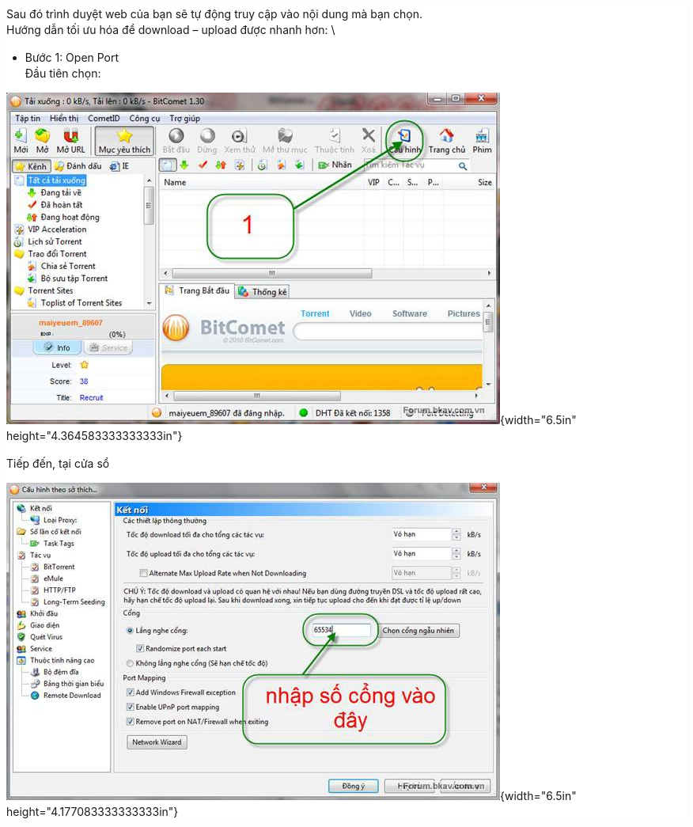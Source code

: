 Sau đó trình duyệt web của bạn sẽ tự động truy cập vào nội dung mà bạn
chọn.\
Hướng dẫn tối ưu hóa để download – upload được nhanh hơn: \
+ Bước 1: Open Port\
Đầu tiên chọn: 

![](3.7.3-huong-dan-su-dung-phan-mem-download-torrent-media/media/image106.jpeg){width="6.5in"
height="4.364583333333333in"}

Tiếp đến, tại cửa sổ

![](3.7.3-huong-dan-su-dung-phan-mem-download-torrent-media/media/image107.jpeg){width="6.5in"
height="4.177083333333333in"}
